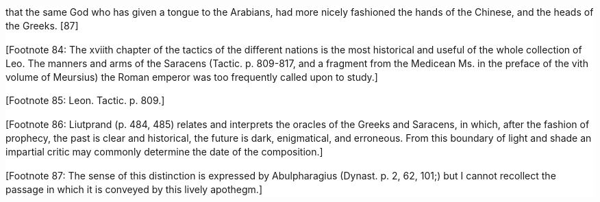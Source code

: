 that the same God who has given a tongue to the Arabians, had more
nicely fashioned the hands of the Chinese, and the heads of the Greeks.
[87]

[Footnote 84: The xviith chapter of the tactics of the different nations
is the most historical and useful of the whole collection of Leo. The
manners and arms of the Saracens (Tactic. p. 809-817, and a fragment
from the Medicean Ms. in the preface of the vith volume of Meursius) the
Roman emperor was too frequently called upon to study.]

[Footnote 85: Leon. Tactic. p. 809.]

[Footnote 86: Liutprand (p. 484, 485) relates and interprets the oracles
of the Greeks and Saracens, in which, after the fashion of prophecy,
the past is clear and historical, the future is dark, enigmatical, and
erroneous. From this boundary of light and shade an impartial critic may
commonly determine the date of the composition.]

[Footnote 87: The sense of this distinction is expressed by
Abulpharagius (Dynast. p. 2, 62, 101;) but I cannot recollect the
passage in which it is conveyed by this lively apothegm.]




